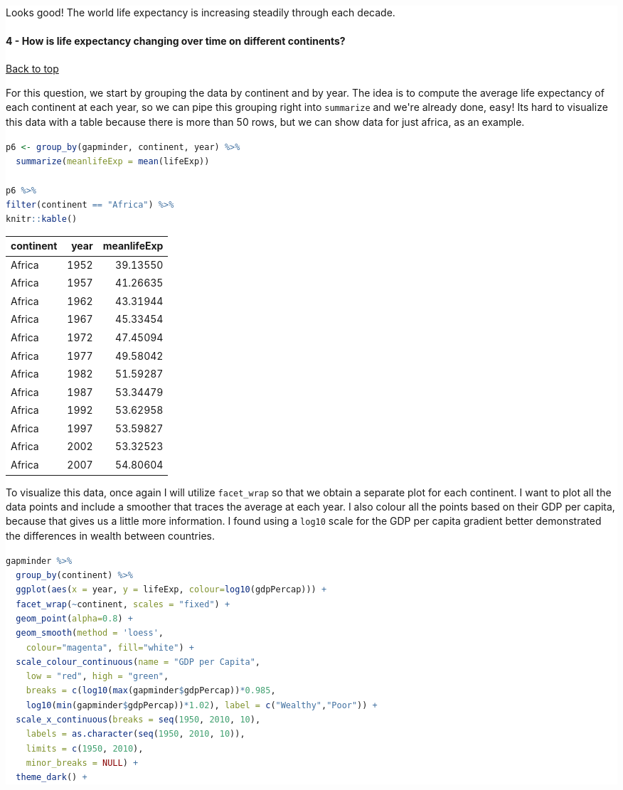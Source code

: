 Looks good! The world life expectancy is increasing steadily through each decade.

#### 4 - How is life expectancy changing over time on different continents?

<a href="#top">Back to top</a>

For this question, we start by grouping the data by continent and by year. The idea is to compute the average life expectancy of each continent at each year, so we can pipe this grouping right into `summarize` and we're already done, easy! Its hard to visualize this data with a table because there is more than 50 rows, but we can show data for just africa, as an example.

``` r
p6 <- group_by(gapminder, continent, year) %>%
  summarize(meanlifeExp = mean(lifeExp))

p6 %>%
filter(continent == "Africa") %>%
knitr::kable()
```

| continent |  year|  meanlifeExp|
|:----------|-----:|------------:|
| Africa    |  1952|     39.13550|
| Africa    |  1957|     41.26635|
| Africa    |  1962|     43.31944|
| Africa    |  1967|     45.33454|
| Africa    |  1972|     47.45094|
| Africa    |  1977|     49.58042|
| Africa    |  1982|     51.59287|
| Africa    |  1987|     53.34479|
| Africa    |  1992|     53.62958|
| Africa    |  1997|     53.59827|
| Africa    |  2002|     53.32523|
| Africa    |  2007|     54.80604|

To visualize this data, once again I will utilize `facet_wrap` so that we obtain a separate plot for each continent. I want to plot all the data points and include a smoother that traces the average at each year. I also colour all the points based on their GDP per capita, because that gives us a little more information. I found using a `log10` scale for the GDP per capita gradient better demonstrated the differences in wealth between countries.

``` r
gapminder %>%
  group_by(continent) %>%
  ggplot(aes(x = year, y = lifeExp, colour=log10(gdpPercap))) +
  facet_wrap(~continent, scales = "fixed") +
  geom_point(alpha=0.8) +
  geom_smooth(method = 'loess',
    colour="magenta", fill="white") +
  scale_colour_continuous(name = "GDP per Capita",
    low = "red", high = "green",
    breaks = c(log10(max(gapminder$gdpPercap))*0.985, 
    log10(min(gapminder$gdpPercap))*1.02), label = c("Wealthy","Poor")) +
  scale_x_continuous(breaks = seq(1950, 2010, 10),
    labels = as.character(seq(1950, 2010, 10)),
    limits = c(1950, 2010),
    minor_breaks = NULL) +
  theme_dark() +
```